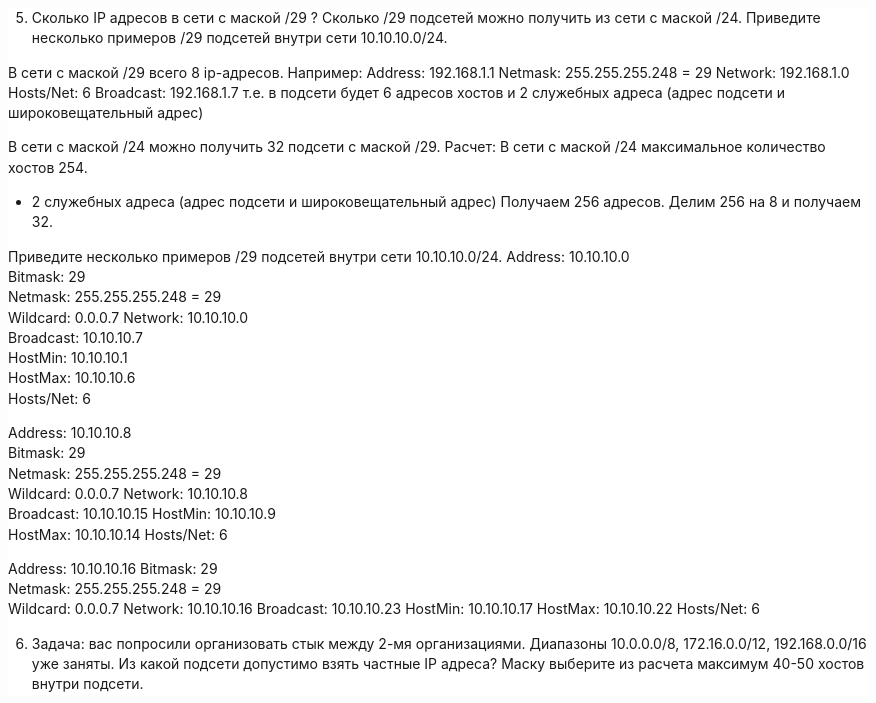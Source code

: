 
5. Сколько IP адресов в сети с маской /29 ? Сколько /29 подсетей можно получить из сети с маской /24. Приведите несколько примеров /29 подсетей внутри сети 10.10.10.0/24.

В сети с маской /29 всего 8 ip-адресов.
Например:
Address:	192.168.1.1
Netmask:	255.255.255.248 = 29
Network:	192.168.1.0
Hosts/Net:	6
Broadcast:	192.168.1.7
т.е. в подсети будет 6 адресов хостов и 2 служебных адреса (адрес подсети и широковещательный адрес)

В сети с маской /24 можно получить 32 подсети с маской /29.
Расчет:
В сети с маской /24 максимальное количество хостов 254.
+ 2 служебных адреса (адрес подсети и широковещательный адрес)
Получаем 256 адресов.
Делим 256 на 8 и получаем 32.

Приведите несколько примеров /29 подсетей внутри сети 10.10.10.0/24.
Address:	10.10.10.0	
Bitmask:	29	
Netmask:	255.255.255.248 = 29	
Wildcard:	0.0.0.7	
Network:	10.10.10.0	
Broadcast:	10.10.10.7	
HostMin:	10.10.10.1	
HostMax:	10.10.10.6	
Hosts/Net:	6	

Address:	10.10.10.8	
Bitmask:	29	
Netmask:	255.255.255.248 = 29	
Wildcard:	0.0.0.7	
Network:	10.10.10.8	
Broadcast:	10.10.10.15	
HostMin:	10.10.10.9	
HostMax:	10.10.10.14	
Hosts/Net:	6

Address:	10.10.10.16	
Bitmask:	29	
Netmask:	255.255.255.248 = 29	
Wildcard:	0.0.0.7	
Network:	10.10.10.16
Broadcast:	10.10.10.23
HostMin:	10.10.10.17
HostMax:	10.10.10.22
Hosts/Net:	6


6. Задача: вас попросили организовать стык между 2-мя организациями. Диапазоны 10.0.0.0/8, 172.16.0.0/12, 192.168.0.0/16 уже заняты. 
Из какой подсети допустимо взять частные IP адреса? Маску выберите из расчета максимум 40-50 хостов внутри подсети. 
